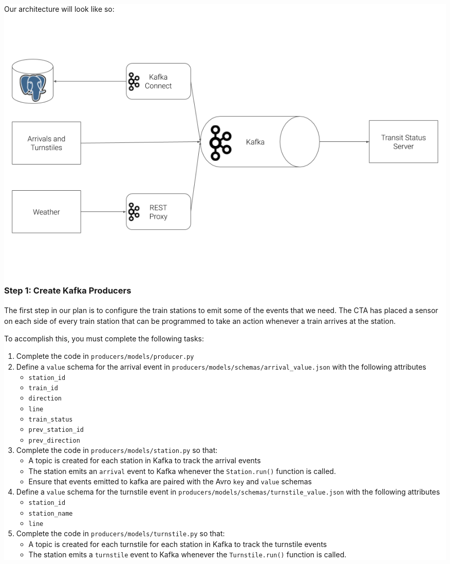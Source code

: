 Our architecture will look like so:

![Project Architecture](images/diagram.png)

### Step 1: Create Kafka Producers

The first step in our plan is to configure the train stations to emit some of
the events that we need. The CTA has placed a sensor on each side of every
train station that can be programmed to take an action whenever a train arrives
at the station.

To accomplish this, you must complete the following tasks:

1. Complete the code in `producers/models/producer.py`
1. Define a `value` schema for the arrival event in
   `producers/models/schemas/arrival_value.json` with the following attributes
	* `station_id`
	* `train_id`
	* `direction`
	* `line`
	* `train_status`
	* `prev_station_id`
	* `prev_direction`
1. Complete the code in `producers/models/station.py` so that:
	* A topic is created for each station in Kafka to track the arrival events
	* The station emits an `arrival` event to Kafka whenever the
      `Station.run()` function is called.
	* Ensure that events emitted to kafka are paired with the Avro `key` and
      `value` schemas
1. Define a `value` schema for the turnstile event in
   `producers/models/schemas/turnstile_value.json` with the following
   attributes
	* `station_id`
	* `station_name`
	* `line`
1. Complete the code in `producers/models/turnstile.py` so that:
	* A topic is created for each turnstile for each station in Kafka to track
      the turnstile events
	* The station emits a `turnstile` event to Kafka whenever the
      `Turnstile.run()` function is called.